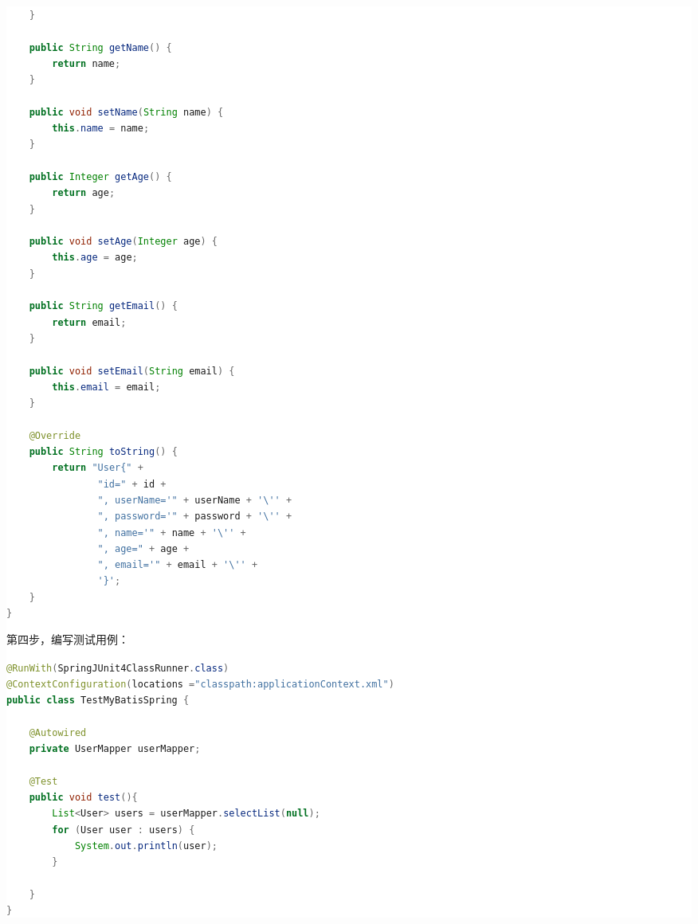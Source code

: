 ```java
    }

    public String getName() {
        return name;
    }

    public void setName(String name) {
        this.name = name;
    }

    public Integer getAge() {
        return age;
    }

    public void setAge(Integer age) {
        this.age = age;
    }

    public String getEmail() {
        return email;
    }

    public void setEmail(String email) {
        this.email = email;
    }

    @Override
    public String toString() {
        return "User{" +
                "id=" + id +
                ", userName='" + userName + '\'' +
                ", password='" + password + '\'' +
                ", name='" + name + '\'' +
                ", age=" + age +
                ", email='" + email + '\'' +
                '}';
    }
}
```

第四步，编写测试用例：

```java
@RunWith(SpringJUnit4ClassRunner.class)
@ContextConfiguration(locations ="classpath:applicationContext.xml")
public class TestMyBatisSpring {

    @Autowired
    private UserMapper userMapper;

    @Test
    public void test(){
        List<User> users = userMapper.selectList(null);
        for (User user : users) {
            System.out.println(user);
        }

    }
}
```
